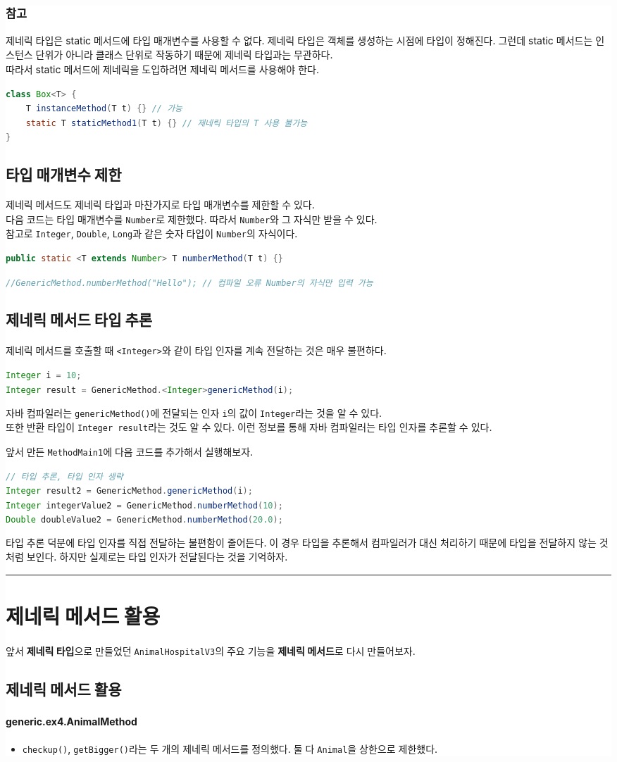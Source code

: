 ### 참고
제네릭 타입은 static 메서드에 타입 매개변수를 사용할 수 없다. 제네릭 타입은 객체를 생성하는 시점에 타입이
정해진다. 그런데 static 메서드는 인스턴스 단위가 아니라 클래스 단위로 작동하기 때문에 제네릭 타입과는
무관하다. <br/>
따라서 static 메서드에 제네릭을 도입하려면 제네릭 메서드를 사용해야 한다.
```java
class Box<T> {
	T instanceMethod(T t) {} // 가능
    static T staticMethod1(T t) {} // 제네릭 타입의 T 사용 불가능
}
```

## 타입 매개변수 제한
제네릭 메서드도 제네릭 타입과 마찬가지로 타입 매개변수를 제한할 수 있다. <br/>
다음 코드는 타입 매개변수를 `Number`로 제한했다. 따라서 `Number`와 그 자식만 받을 수 있다. <br/>
참고로 `Integer`, `Double`, `Long`과 같은 숫자 타입이 `Number`의 자식이다.
```java
public static <T extends Number> T numberMethod(T t) {}
```

```java
//GenericMethod.numberMethod("Hello"); // 컴파일 오류 Number의 자식만 입력 가능
```

## 제네릭 메서드 타입 추론
제네릭 메서드를 호출할 때 `<Integer>`와 같이 타입 인자를 계속 전달하는 것은 매우 불편하다.

```java
Integer i = 10;
Integer result = GenericMethod.<Integer>genericMethod(i);
```
자바 컴파일러는 `genericMethod()`에 전달되는 인자 `i`의 값이 `Integer`라는 것을 알 수 있다. <br/>
또한 반환 타입이 `Integer result`라는 것도 알 수 있다. 이런 정보를 통해 자바 컴파일러는 타입 인자를
추론할 수 있다.

앞서 만든 `MethodMain1`에 다음 코드를 추가해서 실행해보자.

```java
// 타입 추론, 타입 인자 생략
Integer result2 = GenericMethod.genericMethod(i);
Integer integerValue2 = GenericMethod.numberMethod(10);
Double doubleValue2 = GenericMethod.numberMethod(20.0);
```

타입 추론 덕분에 타입 인자를 직접 전달하는 불편함이 줄어든다. 이 경우 타입을 추론해서 컴파일러가 대신
처리하기 때문에 타입을 전달하지 않는 것 처럼 보인다. 하지만 실제로는 타입 인자가 전달된다는 것을 기억하자.

---

# 제네릭 메서드 활용
앞서 **제네릭 타입**으로 만들었던 `AnimalHospitalV3`의 주요 기능을 **제네릭 메서드**로 다시 만들어보자.

## 제네릭 메서드 활용
#### generic.ex4.AnimalMethod
- `checkup()`, `getBigger()`라는 두 개의 제네릭 메서드를 정의했다. 둘 다 `Animal`을 상한으로 제한했다.
